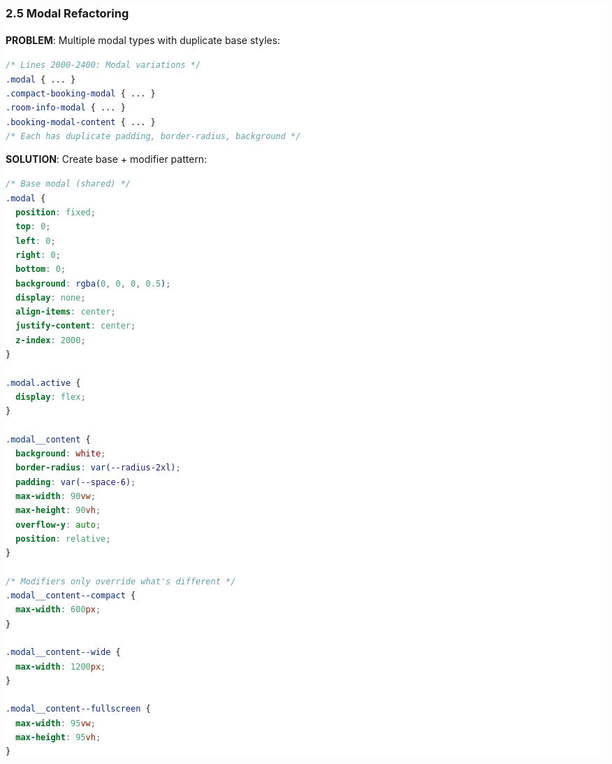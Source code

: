 
### 2.5 Modal Refactoring

**PROBLEM**: Multiple modal types with duplicate base styles:

```css
/* Lines 2000-2400: Modal variations */
.modal { ... }
.compact-booking-modal { ... }
.room-info-modal { ... }
.booking-modal-content { ... }
/* Each has duplicate padding, border-radius, background */
```

**SOLUTION**: Create base + modifier pattern:

```css
/* Base modal (shared) */
.modal {
  position: fixed;
  top: 0;
  left: 0;
  right: 0;
  bottom: 0;
  background: rgba(0, 0, 0, 0.5);
  display: none;
  align-items: center;
  justify-content: center;
  z-index: 2000;
}

.modal.active {
  display: flex;
}

.modal__content {
  background: white;
  border-radius: var(--radius-2xl);
  padding: var(--space-6);
  max-width: 90vw;
  max-height: 90vh;
  overflow-y: auto;
  position: relative;
}

/* Modifiers only override what's different */
.modal__content--compact {
  max-width: 600px;
}

.modal__content--wide {
  max-width: 1200px;
}

.modal__content--fullscreen {
  max-width: 95vw;
  max-height: 95vh;
}
```
